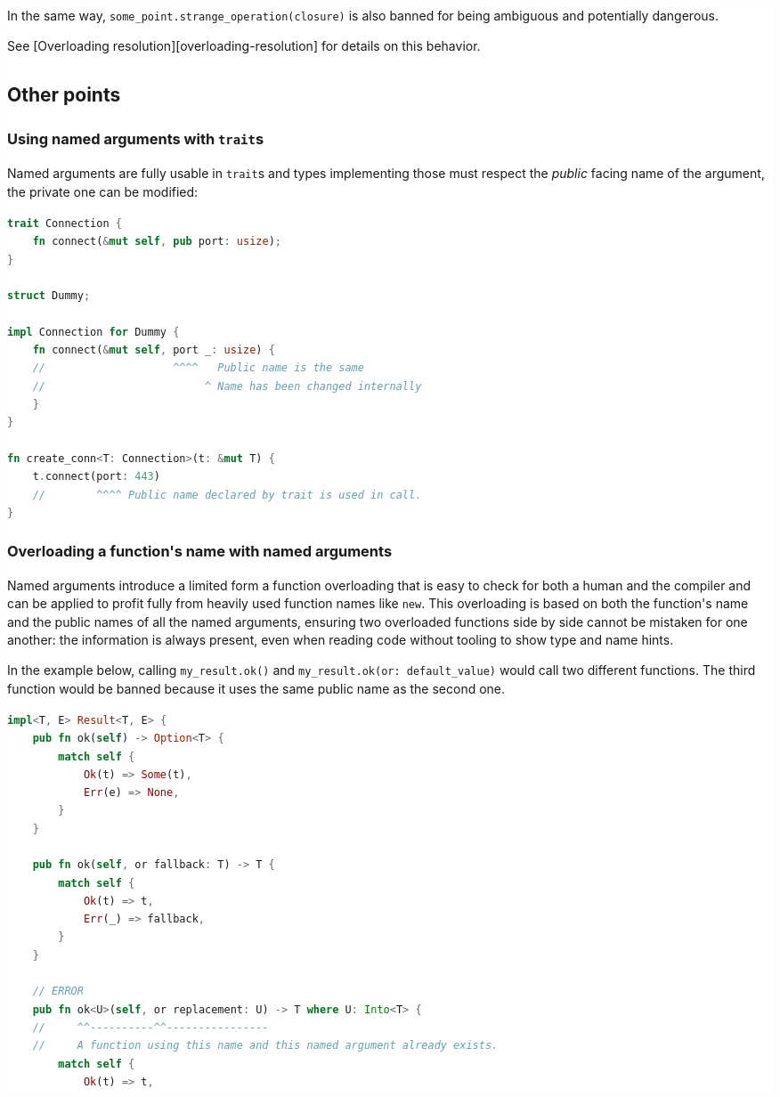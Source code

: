 In the same way, `some_point.strange_operation(closure)` is also banned for being ambiguous and
potentially dangerous.

See [Overloading resolution][overloading-resolution] for details on this behavior.

## Other points

### Using named arguments with `trait`s

Named arguments are fully usable in `trait`s and types implementing those must respect the _public_
facing name of the argument, the private one can be modified:

```rust
trait Connection {
    fn connect(&mut self, pub port: usize);
}

struct Dummy;

impl Connection for Dummy {
    fn connect(&mut self, port _: usize) {
    //                    ^^^^   Public name is the same
    //                         ^ Name has been changed internally
    }
}

fn create_conn<T: Connection>(t: &mut T) {
    t.connect(port: 443)
    //        ^^^^ Public name declared by trait is used in call.
}
```

### Overloading a function's name with named arguments

Named arguments introduce a limited form a function overloading that is easy to check for both a
human and the compiler and can be applied to profit fully from heavily used function names like
`new`. This overloading is based on both the function's name and the public names of all the named
arguments, ensuring two overloaded functions side by side cannot be mistaken for one another: the
information is always present, even when reading code without tooling to show type and name hints.

In the example below, calling `my_result.ok()` and `my_result.ok(or: default_value)` would call two
different functions. The third function would be banned because it uses the same public name as the
second one.

```rust
impl<T, E> Result<T, E> {
    pub fn ok(self) -> Option<T> {
        match self {
            Ok(t) => Some(t),
            Err(e) => None,
        }
    }

    pub fn ok(self, or fallback: T) -> T {
        match self {
            Ok(t) => t,
            Err(_) => fallback,
        }
    }

    // ERROR
    pub fn ok<U>(self, or replacement: U) -> T where U: Into<T> {
    //     ^^----------^^----------------
    //     A function using this name and this named argument already exists.
        match self {
            Ok(t) => t,
```

[vec-reserve-exact]: https://doc.rust-lang.org/std/vec/struct.Vec.html#method.reserve_exact
[f64-atan2]: https://doc.rust-lang.org/stable/std/primitive.f64.html#method.atan2
[mul-add]: https://doc.rust-lang.org/stable/std/primitive.f32.html#method.mul_add
[nomicon-example]: https://doc.rust-lang.org/nomicon/hrtb.html
[rosetta code]: https://rosettacode.org/wiki/Named_parameters
[ocaml-rosetta]: https://rosettacode.org/wiki/Named_parameters#OCaml
[pep 570]: https://www.python.org/dev/peps/pep-0570/